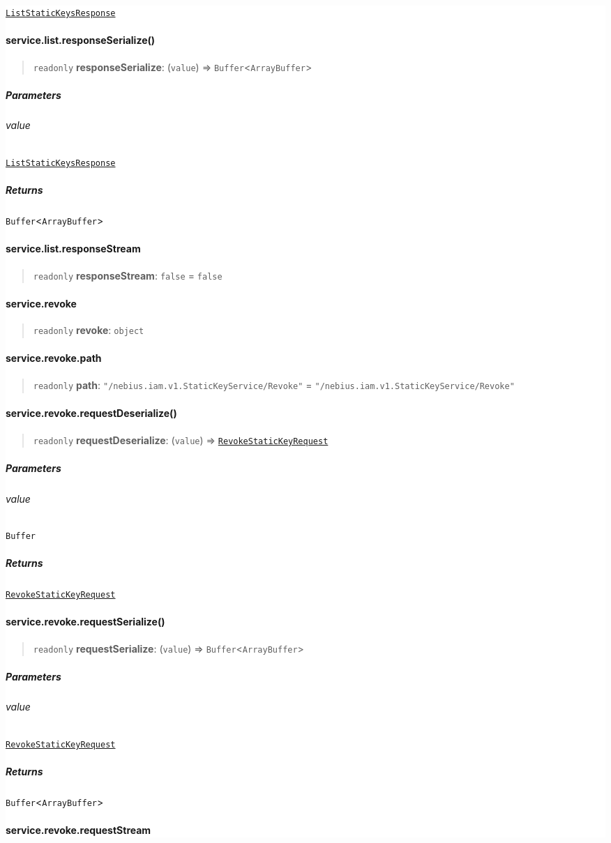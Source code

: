 [`ListStaticKeysResponse`](../interfaces/ListStaticKeysResponse.md)

#### service.list.responseSerialize()

> `readonly` **responseSerialize**: (`value`) => `Buffer`\<`ArrayBuffer`\>

##### Parameters

###### value

[`ListStaticKeysResponse`](../interfaces/ListStaticKeysResponse.md)

##### Returns

`Buffer`\<`ArrayBuffer`\>

#### service.list.responseStream

> `readonly` **responseStream**: `false` = `false`

#### service.revoke

> `readonly` **revoke**: `object`

#### service.revoke.path

> `readonly` **path**: `"/nebius.iam.v1.StaticKeyService/Revoke"` = `"/nebius.iam.v1.StaticKeyService/Revoke"`

#### service.revoke.requestDeserialize()

> `readonly` **requestDeserialize**: (`value`) => [`RevokeStaticKeyRequest`](../interfaces/RevokeStaticKeyRequest.md)

##### Parameters

###### value

`Buffer`

##### Returns

[`RevokeStaticKeyRequest`](../interfaces/RevokeStaticKeyRequest.md)

#### service.revoke.requestSerialize()

> `readonly` **requestSerialize**: (`value`) => `Buffer`\<`ArrayBuffer`\>

##### Parameters

###### value

[`RevokeStaticKeyRequest`](../interfaces/RevokeStaticKeyRequest.md)

##### Returns

`Buffer`\<`ArrayBuffer`\>

#### service.revoke.requestStream
